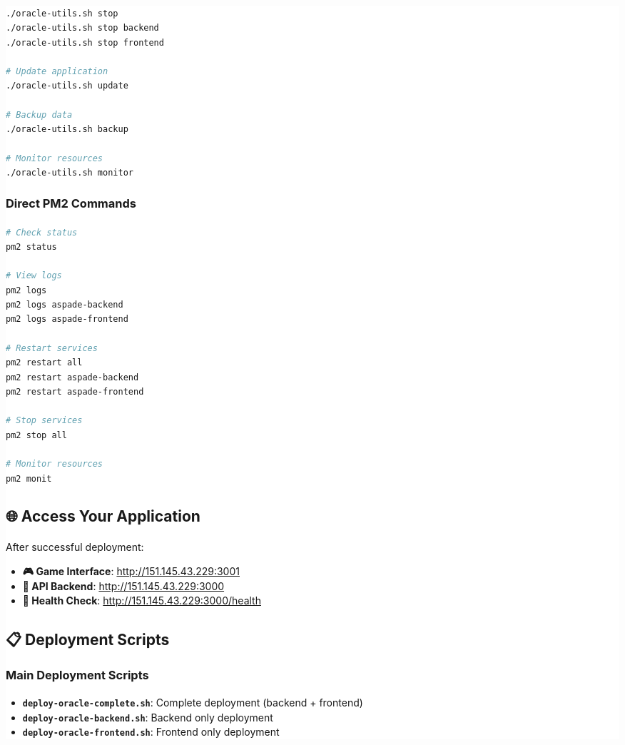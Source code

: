 ```bash
./oracle-utils.sh stop
./oracle-utils.sh stop backend
./oracle-utils.sh stop frontend

# Update application
./oracle-utils.sh update

# Backup data
./oracle-utils.sh backup

# Monitor resources
./oracle-utils.sh monitor
```

### Direct PM2 Commands
```bash
# Check status
pm2 status

# View logs
pm2 logs
pm2 logs aspade-backend
pm2 logs aspade-frontend

# Restart services
pm2 restart all
pm2 restart aspade-backend
pm2 restart aspade-frontend

# Stop services
pm2 stop all

# Monitor resources
pm2 monit
```

## 🌐 Access Your Application

After successful deployment:

- **🎮 Game Interface**: http://151.145.43.229:3001
- **🔗 API Backend**: http://151.145.43.229:3000
- **🏥 Health Check**: http://151.145.43.229:3000/health

## 📋 Deployment Scripts

### Main Deployment Scripts
- **`deploy-oracle-complete.sh`**: Complete deployment (backend + frontend)
- **`deploy-oracle-backend.sh`**: Backend only deployment
- **`deploy-oracle-frontend.sh`**: Frontend only deployment
